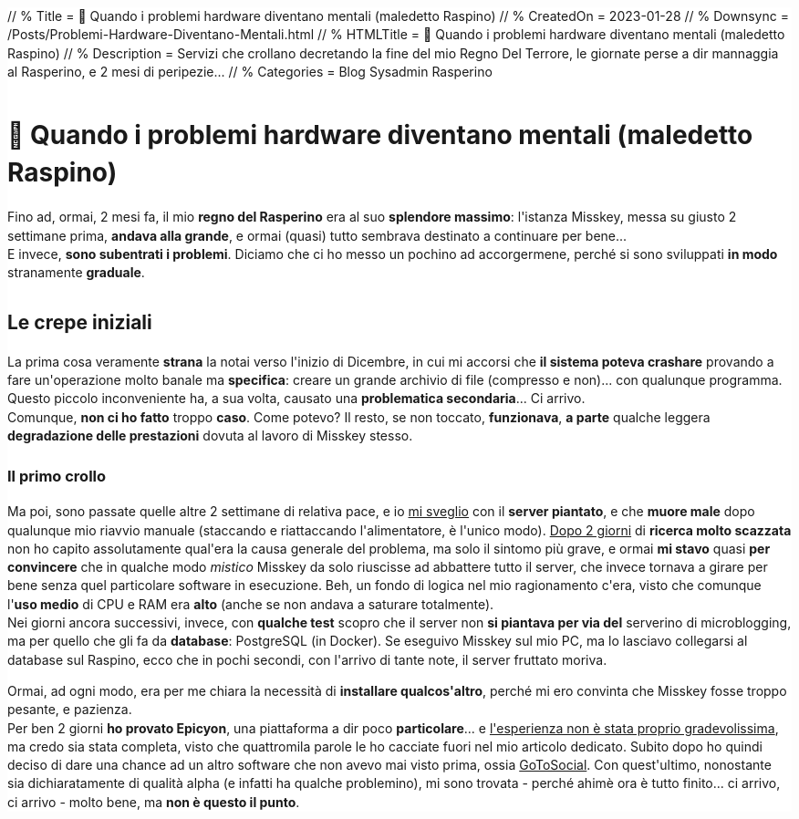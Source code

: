 
// % Title = 🤯 Quando i problemi hardware diventano mentali (maledetto Raspino)
// % CreatedOn = 2023-01-28
// % Downsync = /Posts/Problemi-Hardware-Diventano-Mentali.html
// % HTMLTitle = <span class="twa twa-🤯"><span>🤯</span></span> Quando i problemi hardware diventano mentali (maledetto Raspino)
// % Description = Servizi che crollano decretando la fine del mio Regno Del Terrore, le giornate perse a dir mannaggia al Rasperino, e 2 mesi di peripezie...
// % Categories = Blog Sysadmin Rasperino

<h1><span class="twa twa-🤯"><span>🤯</span></span> Quando i problemi hardware diventano mentali (maledetto Raspino)</h1>

<p>Fino ad, ormai, 2 mesi fa, il mio <strong>regno del Rasperino</strong> era al suo <strong>splendore massimo</strong>: l'istanza Misskey, messa su giusto 2 settimane prima, <strong>andava alla grande</strong>, e ormai (quasi) tutto sembrava destinato a continuare per bene...<br>
E invece, <strong>sono subentrati i problemi</strong>. Diciamo che ci ho messo un pochino ad accorgermene, perché si sono sviluppati <strong>in modo</strong> stranamente <strong>graduale</strong>.</p>

<h2>Le crepe iniziali</h2>

<p>La prima cosa veramente <strong>strana</strong> la notai verso l'inizio di Dicembre, in cui mi accorsi che <strong>il sistema poteva crashare</strong> provando a fare un'operazione molto banale ma <strong>specifica</strong>: creare un grande archivio di file (compresso e non)... con qualunque programma.<br>
Questo piccolo inconveniente ha, a sua volta, causato una <strong>problematica secondaria</strong>... Ci arrivo.<br>
Comunque, <strong>non ci ho fatto</strong> troppo <strong>caso</strong>. Come potevo? Il resto, se non toccato, <strong>funzionava</strong>, <strong>a parte</strong> qualche leggera <strong>degradazione delle prestazioni</strong> dovuta al lavoro di Misskey stesso.</p>



<h3>Il primo crollo</h3>

<p>Ma poi, sono passate quelle altre 2 settimane di relativa pace, e io <a href="https://mastodon.uno/@octo/109508472717947364" rel="noopener nofollow" target="_blank">mi sveglio</a> con il <strong>server piantato</strong>, e che <strong>muore male</strong> dopo qualunque mio riavvio manuale (staccando e riattaccando l'alimentatore, è l'unico modo). <a href="https://mastodon.uno/@octo/109518037875867744" rel="noopener nofollow" target="_blank">Dopo 2 giorni</a> di <strong>ricerca molto scazzata</strong> non ho capito assolutamente qual'era la causa generale del problema, ma solo il sintomo più grave, e ormai <strong>mi stavo</strong> quasi <strong>per convincere</strong> che in qualche modo <em>mistico</em> Misskey da solo riuscisse ad abbattere tutto il server, che invece tornava a girare per bene senza quel particolare software in esecuzione. Beh, un fondo di logica nel mio ragionamento c'era, visto che comunque l'<strong>uso medio</strong> di CPU e RAM era <strong>alto</strong> (anche se non andava a saturare totalmente).<br>
Nei giorni ancora successivi, invece, con <strong>qualche test</strong> scopro che il server non <strong>si piantava per via del</strong> serverino di microblogging, ma per quello che gli fa da <strong>database</strong>: PostgreSQL (in Docker). Se eseguivo Misskey sul mio PC, ma lo lasciavo collegarsi al database sul Raspino, ecco che in pochi secondi, con l'arrivo di tante note, il server fruttato moriva.</p>

<p>Ormai, ad ogni modo, era per me chiara la necessità di <strong>installare qualcos'altro</strong>, perché mi ero convinta che Misskey fosse troppo pesante, e pazienza.<br>
Per ben 2 giorni <strong>ho provato Epicyon</strong>, una piattaforma a dir poco <strong>particolare</strong>... e <a href="https://sitoctt.octt.eu.org/Posts/2022-12-26-Epicyon-Piattaforma-del-Fediverso-Durata-2-Giorni.html" rel="noopener nofollow" target="_blank">l'esperienza non è stata proprio gradevolissima</a>, ma credo sia stata completa, visto che quattromila parole le ho cacciate fuori nel mio articolo dedicato. Subito dopo ho quindi deciso di dare una chance ad un altro software che non avevo mai visto prima, ossia <a href="https://github.com/superseriousbusiness/gotosocial" rel="noopener nofollow" target="_blank">GoToSocial</a>. Con quest'ultimo, nonostante sia dichiaratamente di qualità alpha (e infatti ha qualche problemino), mi sono trovata - perché ahimè ora è tutto finito... ci arrivo, ci arrivo - molto bene, ma <strong>non è questo il punto</strong>.</p>
